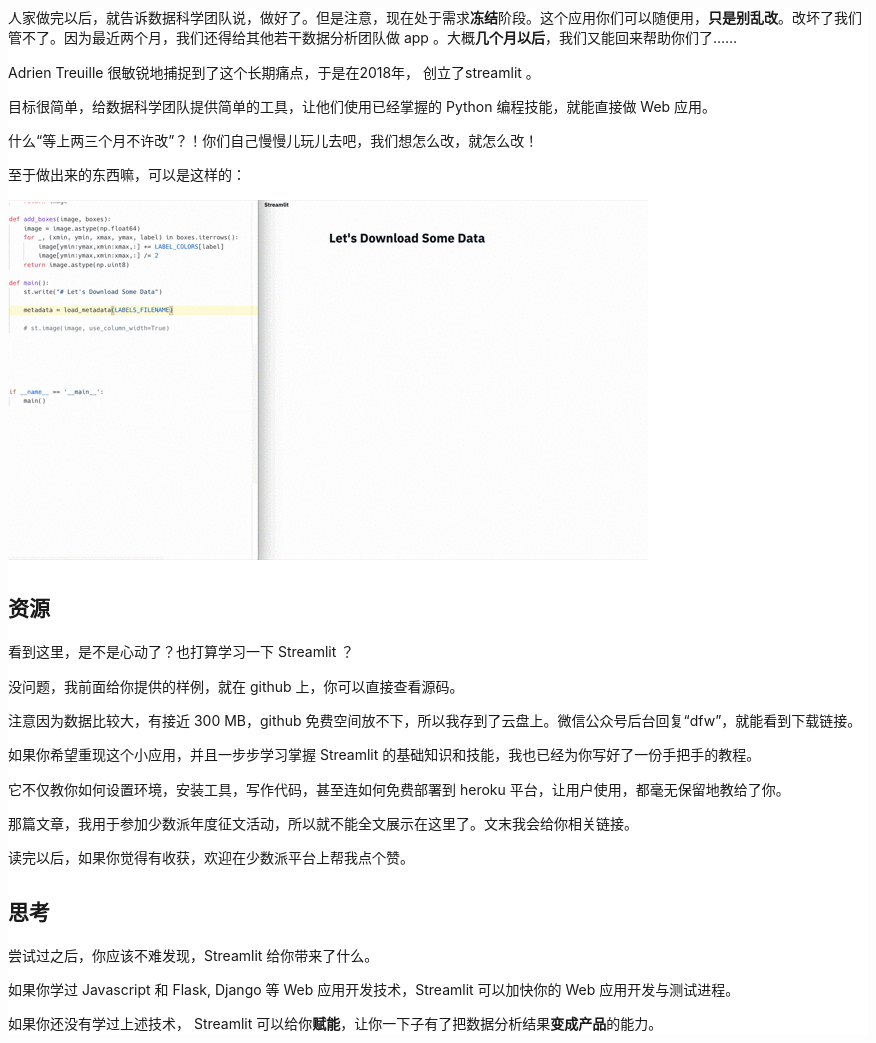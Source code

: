 人家做完以后，就告诉数据科学团队说，做好了。但是注意，现在处于需求**冻结**阶段。这个应用你们可以随便用，**只是别乱改**。改坏了我们管不了。因为最近两个月，我们还得给其他若干数据分析团队做 app 。大概**几个月以后**，我们又能回来帮助你们了……

Adrien Treuille 很敏锐地捕捉到了这个长期痛点，于是在2018年， 创立了streamlit 。

目标很简单，给数据科学团队提供简单的工具，让他们使用已经掌握的 Python 编程技能，就能直接做 Web 应用。

什么“等上两三个月不许改”？！你们自己慢慢儿玩儿去吧，我们想怎么改，就怎么改！

至于做出来的东西嘛，可以是这样的：

![](/assets/2020-01-27-21-17-39-964702.gif)

## 资源

看到这里，是不是心动了？也打算学习一下 Streamlit ？

没问题，我前面给你提供的样例，就在 github 上，你可以直接查看源码。

注意因为数据比较大，有接近 300 MB，github 免费空间放不下，所以我存到了云盘上。微信公众号后台回复“dfw”，就能看到下载链接。

如果你希望重现这个小应用，并且一步步学习掌握 Streamlit 的基础知识和技能，我也已经为你写好了一份手把手的教程。

它不仅教你如何设置环境，安装工具，写作代码，甚至连如何免费部署到 heroku 平台，让用户使用，都毫无保留地教给了你。

那篇文章，我用于参加少数派年度征文活动，所以就不能全文展示在这里了。文末我会给你相关链接。

读完以后，如果你觉得有收获，欢迎在少数派平台上帮我点个赞。



## 思考

尝试过之后，你应该不难发现，Streamlit 给你带来了什么。

如果你学过 Javascript 和 Flask, Django 等 Web 应用开发技术，Streamlit 可以加快你的 Web 应用开发与测试进程。

如果你还没有学过上述技术， Streamlit 可以给你**赋能**，让你一下子有了把数据分析结果**变成产品**的能力。
